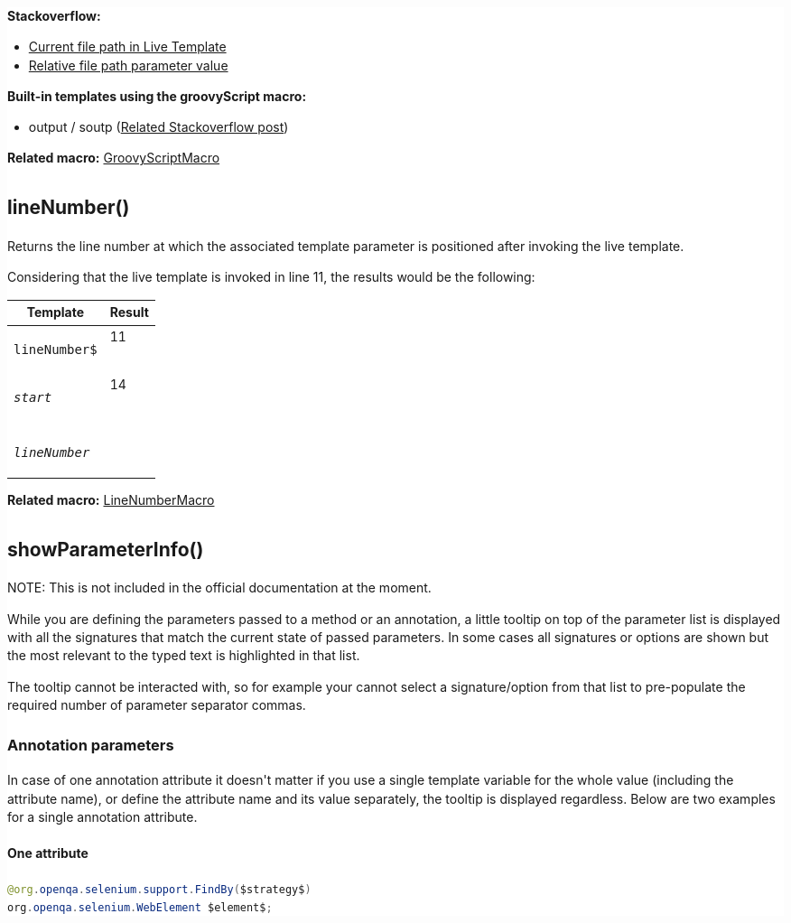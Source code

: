 **Stackoverflow:**
- [Current file path in Live Template](https://stackoverflow.com/questions/38488564/current-file-path-in-live-template)
- [Relative file path parameter value](https://stackoverflow.com/questions/32998389/intellij-idea-live-templates-variable-run-groovy-script-relation-file-path)

**Built-in templates using the groovyScript macro:**
- output / soutp ([Related Stackoverflow post](https://stackoverflow.com/questions/1440525/idea-live-template-to-log-method-args/21168027#21168027))

**Related macro:** [GroovyScriptMacro](https://github.com/JetBrains/intellij-community/blob/master/platform/lang-impl/src/com/intellij/codeInsight/template/macro/GroovyScriptMacro.java)

## lineNumber()

Returns the line number at which the associated template parameter is positioned after invoking the live template.

Considering that the live template is invoked in line 11, the results would be the following:

| Template | Result  |
|---|---|
| <pre>lineNumber$</pre> | 11 |
| <pre>$start$<br><br><br>$lineNumber$</pre> | 14 |

**Related macro:** [LineNumberMacro](https://github.com/JetBrains/intellij-community/blob/master/platform/lang-impl/src/com/intellij/codeInsight/template/macro/LineNumberMacro.java)

## showParameterInfo()

NOTE: This is not included in the official documentation at the moment.

While you are defining the parameters passed to a method or an annotation, a little tooltip on top of the parameter list is displayed with all the signatures that match the current state of passed parameters.
In some cases all signatures or options are shown but the most relevant to the typed text is highlighted in that list.

The tooltip cannot be interacted with, so for example your cannot select a signature/option from that list to pre-populate the required number of parameter separator commas.

### Annotation parameters

In case of one annotation attribute it doesn't matter if you use a single template variable for the whole value (including the attribute name),
or define the attribute name and its value separately, the tooltip is displayed regardless. Below are two examples for a single annotation attribute. 

#### One attribute
```java
@org.openqa.selenium.support.FindBy($strategy$)
org.openqa.selenium.WebElement $element$;
```
